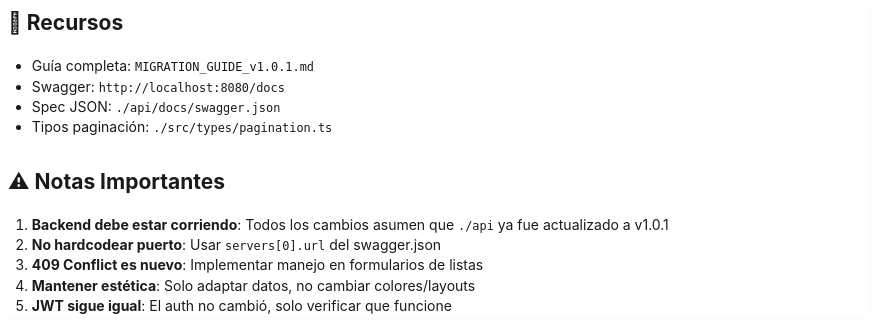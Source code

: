 ## 📖 Recursos

- Guía completa: `MIGRATION_GUIDE_v1.0.1.md`
- Swagger: `http://localhost:8080/docs`
- Spec JSON: `./api/docs/swagger.json`
- Tipos paginación: `./src/types/pagination.ts`

## ⚠️ Notas Importantes

1. **Backend debe estar corriendo**: Todos los cambios asumen que `./api` ya fue actualizado a v1.0.1
2. **No hardcodear puerto**: Usar `servers[0].url` del swagger.json
3. **409 Conflict es nuevo**: Implementar manejo en formularios de listas
4. **Mantener estética**: Solo adaptar datos, no cambiar colores/layouts
5. **JWT sigue igual**: El auth no cambió, solo verificar que funcione

